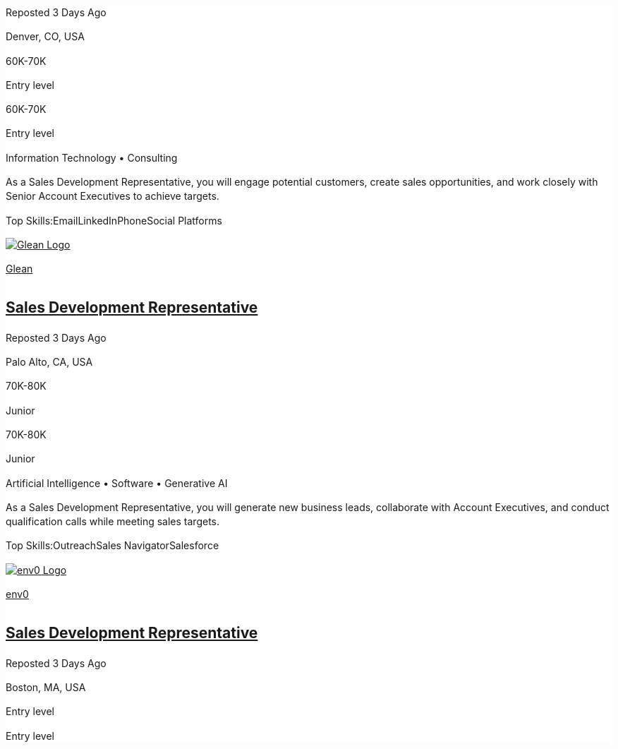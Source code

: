 Reposted 3 Days Ago

Denver, CO, USA

60K-70K

Entry level

60K-70K

Entry level

Information Technology • Consulting

As a Sales Development Representative, you will engage potential customers, create sales opportunities, and work closely with Senior Account Executives to achieve targets.

Top Skills:EmailLinkedInPhoneSocial Platforms

[![Glean Logo](https://cdn.builtin.com/cdn-cgi/image/f=auto,fit=scale-down,w=128,h=128/https://builtin.com/sites/www.builtin.com/files/2022-06/Glean.jpeg)](https://builtin.com/company/glean)

[Glean](https://builtin.com/company/glean)

## [Sales Development Representative](https://builtin.com/job/sales-development-representative/4254114)

Reposted 3 Days Ago

Palo Alto, CA, USA

70K-80K

Junior

70K-80K

Junior

Artificial Intelligence • Software • Generative AI

As a Sales Development Representative, you will generate new business leads, collaborate with Account Executives, and conduct qualification calls while meeting sales targets.

Top Skills:OutreachSales NavigatorSalesforce

[![env0 Logo](https://cdn.builtin.com/cdn-cgi/image/f=auto,fit=scale-down,w=128,h=128/https://builtin.com/sites/www.builtin.com/files/2024-12/env0.jpeg)](https://builtin.com/company/env0)

[env0](https://builtin.com/company/env0)

## [Sales Development Representative](https://builtin.com/job/sales-development-representative/4237962)

Reposted 3 Days Ago

Boston, MA, USA

Entry level

Entry level
